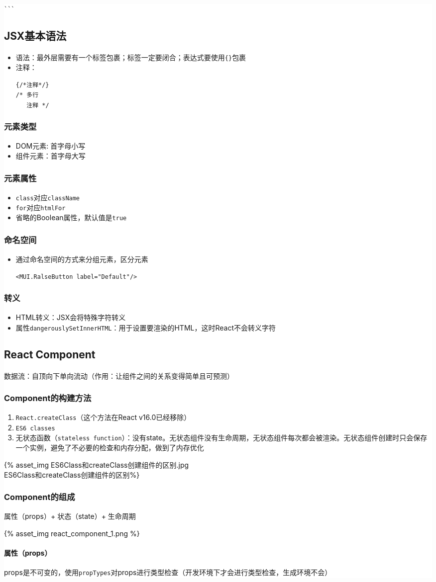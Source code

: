 	```

## JSX基本语法
* 语法：最外层需要有一个标签包裹；标签一定要闭合；表达式要使用`{}`包裹
* 注释：
  ```
  {/*注释*/}
  /* 多行
     注释 */
  ```

### 元素类型
* DOM元素: 首字母小写
* 组件元素：首字母大写

### 元素属性
* `class`对应`className`
* `for`对应`htmlFor`
* 省略的Boolean属性，默认值是`true`

### 命名空间
* 通过命名空间的方式来分组元素，区分元素
  ```
  <MUI.RalseButton label="Default"/>
  ```

### 转义
* HTML转义：JSX会将特殊字符转义
* 属性`dangerouslySetInnerHTML`：用于设置要渲染的HTML，这时React不会转义字符

## React Component
数据流：自顶向下单向流动（作用：让组件之间的关系变得简单且可预测）

### Component的构建方法
1. `React.createClass`（这个方法在React v16.0已经移除）
2. `ES6 classes`
3. 无状态函数（`stateless function`）：没有state。无状态组件没有生命周期，无状态组件每次都会被渲染。无状态组件创建时只会保存一个实例，避免了不必要的检查和内存分配，做到了内存优化
<div style="max-width:400px;">
{% asset_img ES6Class和createClass创建组件的区别.jpg ES6Class和createClass创建组件的区别%}
</div>

### Component的组成
属性（props）+ 状态（state）+ 生命周期
<div style="max-width:400px;">
{% asset_img react_component_1.png %}
</div>

#### 属性（props）
props是不可变的，使用`propTypes`对props进行类型检查（开发环境下才会进行类型检查，生成环境不会）
